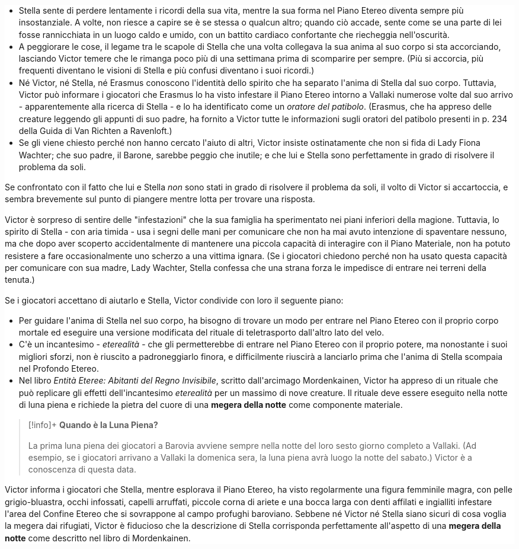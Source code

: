 * Stella sente di perdere lentamente i ricordi della sua vita, mentre la sua forma nel Piano Etereo diventa sempre più insostanziale. A volte, non riesce a capire se è se stessa o qualcun altro; quando ciò accade, sente come se una parte di lei fosse rannicchiata in un luogo caldo e umido, con un battito cardiaco confortante che riecheggia nell'oscurità.
* A peggiorare le cose, il legame tra le scapole di Stella che una volta collegava la sua anima al suo corpo si sta accorciando, lasciando Victor temere che le rimanga poco più di una settimana prima di scomparire per sempre. (Più si accorcia, più frequenti diventano le visioni di Stella e più confusi diventano i suoi ricordi.)
* Né Victor, né Stella, né Erasmus conoscono l'identità dello spirito che ha separato l'anima di Stella dal suo corpo. Tuttavia, Victor può informare i giocatori che Erasmus lo ha visto infestare il Piano Etereo intorno a Vallaki numerose volte dal suo arrivo - apparentemente alla ricerca di Stella - e lo ha identificato come un *oratore del patibolo*. (Erasmus, che ha appreso delle creature leggendo gli appunti di suo padre, ha fornito a Victor tutte le informazioni sugli oratori del patibolo presenti in <span class="citation">p. 234 della Guida di Van Richten a Ravenloft</span>.)
* Se gli viene chiesto perché non hanno cercato l'aiuto di altri, Victor insiste ostinatamente che non si fida di Lady Fiona Wachter; che suo padre, il Barone, sarebbe peggio che inutile; e che lui e Stella sono perfettamente in grado di risolvere il problema da soli.

Se confrontato con il fatto che lui e Stella *non* sono stati in grado di risolvere il problema da soli, il volto di Victor si accartoccia, e sembra brevemente sul punto di piangere mentre lotta per trovare una risposta.

Victor è sorpreso di sentire delle "infestazioni" che la sua famiglia ha sperimentato nei piani inferiori della magione. Tuttavia, lo spirito di Stella - con aria timida - usa i segni delle mani per comunicare che non ha mai avuto intenzione di spaventare nessuno, ma che dopo aver scoperto accidentalmente di mantenere una piccola capacità di interagire con il Piano Materiale, non ha potuto resistere a fare occasionalmente uno scherzo a una vittima ignara. (Se i giocatori chiedono perché non ha usato questa capacità per comunicare con sua madre, Lady Wachter, Stella confessa che una strana forza le impedisce di entrare nei terreni della tenuta.)

Se i giocatori accettano di aiutarlo e Stella, Victor condivide con loro il seguente piano:

* Per guidare l'anima di Stella nel suo corpo, ha bisogno di trovare un modo per entrare nel Piano Etereo con il proprio corpo mortale ed eseguire una versione modificata del rituale di teletrasporto dall'altro lato del velo.
* C'è un incantesimo - *eterealità* - che gli permetterebbe di entrare nel Piano Etereo con il proprio potere, ma nonostante i suoi migliori sforzi, non è riuscito a padroneggiarlo finora, e difficilmente riuscirà a lanciarlo prima che l'anima di Stella scompaia nel Profondo Etereo.
* Nel libro *Entità Eteree: Abitanti del Regno Invisibile*, scritto dall'arcimago Mordenkainen, Victor ha appreso di un rituale che può replicare gli effetti dell'incantesimo *eterealità* per un massimo di nove creature. Il rituale deve essere eseguito nella notte di luna piena e richiede la pietra del cuore di una **megera della notte** come componente materiale.

> [!info]+ **Quando è la Luna Piena?**
>
> La prima luna piena dei giocatori a Barovia avviene sempre nella notte del loro sesto giorno completo a Vallaki. (Ad esempio, se i giocatori arrivano a Vallaki la domenica sera, la luna piena avrà luogo la notte del sabato.) Victor è a conoscenza di questa data.

Victor informa i giocatori che Stella, mentre esplorava il Piano Etereo, ha visto regolarmente una figura femminile magra, con pelle grigio-bluastra, occhi infossati, capelli arruffati, piccole corna di ariete e una bocca larga con denti affilati e ingialliti infestare l'area del Confine Etereo che si sovrappone al campo profughi baroviano. Sebbene né Victor né Stella siano sicuri di cosa voglia la megera dai rifugiati, Victor è fiducioso che la descrizione di Stella corrisponda perfettamente all'aspetto di una **megera della notte** come descritto nel libro di Mordenkainen.
